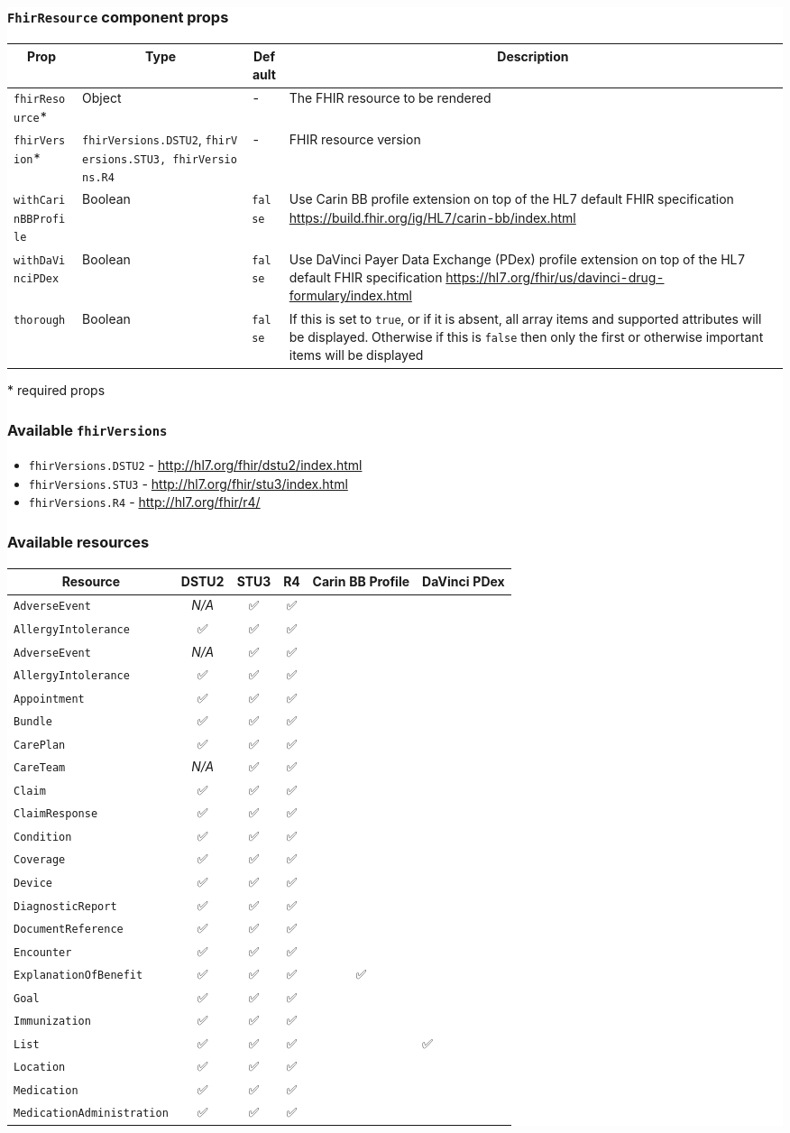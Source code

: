 ### `FhirResource` component props

| Prop                 | Type                                                       | Default | Description                                                                                                                                                                                               |
| -------------------- | ---------------------------------------------------------- | ------- | --------------------------------------------------------------------------------------------------------------------------------------------------------------------------------------------------------- |
| `fhirResource`\*     | Object                                                     | -       | The FHIR resource to be rendered                                                                                                                                                                          |
| `fhirVersion`\*      | `fhirVersions.DSTU2`, `fhirVersions.STU3, fhirVersions.R4` | -       | FHIR resource version                                                                                                                                                                                     |
| `withCarinBBProfile` | Boolean                                                    | `false` | Use Carin BB profile extension on top of the HL7 default FHIR specification https://build.fhir.org/ig/HL7/carin-bb/index.html                                                                             |
| `withDaVinciPDex`    | Boolean                                                    | `false` | Use DaVinci Payer Data Exchange (PDex) profile extension on top of the HL7 default FHIR specification https://hl7.org/fhir/us/davinci-drug-formulary/index.html                                           |
| `thorough`           | Boolean                                                    | `false` | If this is set to `true`, or if it is absent, all array items and supported attributes will be displayed. Otherwise if this is `false` then only the first or otherwise important items will be displayed |

\* required props

### Available `fhirVersions`

- `fhirVersions.DSTU2` - http://hl7.org/fhir/dstu2/index.html
- `fhirVersions.STU3` - http://hl7.org/fhir/stu3/index.html
- `fhirVersions.R4` - http://hl7.org/fhir/r4/

### Available resources

| Resource                   | DSTU2 | STU3  |  R4   | Carin BB Profile | DaVinci PDex |
| -------------------------- | :---: | :---: | :---: | :--------------: | ------------ |
| `AdverseEvent`             | _N/A_ |  ✅   |  ✅   |
| `AllergyIntolerance`       |  ✅   |  ✅   |  ✅   |
| `AdverseEvent`             | _N/A_ |  ✅   |  ✅   |
| `AllergyIntolerance`       |  ✅   |  ✅   |  ✅   |
| `Appointment`              |  ✅   |  ✅   |  ✅   |
| `Bundle`                   |  ✅   |  ✅   |  ✅   |
| `CarePlan`                 |  ✅   |  ✅   |  ✅   |
| `CareTeam`                 | _N/A_ |  ✅   |  ✅   |
| `Claim`                    |  ✅   |  ✅   |  ✅   |
| `ClaimResponse`            |  ✅   |  ✅   |  ✅   |
| `Condition`                |  ✅   |  ✅   |  ✅   |
| `Coverage`                 |  ✅   |  ✅   |  ✅   |
| `Device`                   |  ✅   |  ✅   |  ✅   |
| `DiagnosticReport`         |  ✅   |  ✅   |  ✅   |
| `DocumentReference`        |  ✅   |  ✅   |  ✅   |
| `Encounter`                |  ✅   |  ✅   |  ✅   |
| `ExplanationOfBenefit`     |  ✅   |  ✅   |  ✅   |        ✅        |
| `Goal`                     |  ✅   |  ✅   |  ✅   |
| `Immunization`             |  ✅   |  ✅   |  ✅   |
| `List`                     |  ✅   |  ✅   |  ✅   |                  | ✅           |
| `Location`                 |  ✅   |  ✅   |  ✅   |
| `Medication`               |  ✅   |  ✅   |  ✅   |
| `MedicationAdministration` |  ✅   |  ✅   |  ✅   |